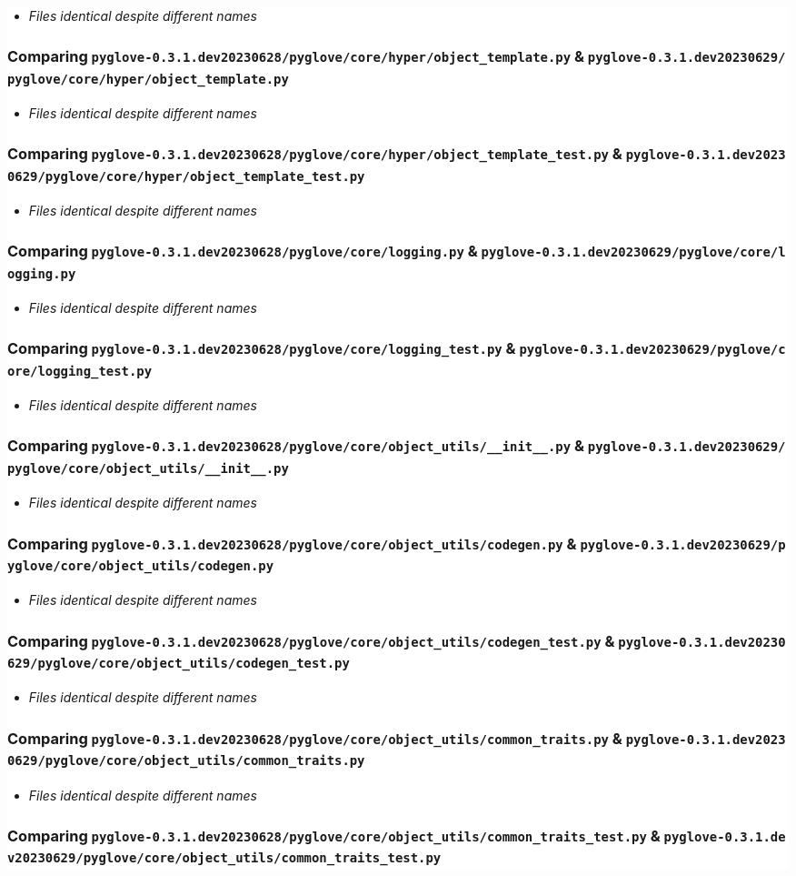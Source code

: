  * *Files identical despite different names*

### Comparing `pyglove-0.3.1.dev20230628/pyglove/core/hyper/object_template.py` & `pyglove-0.3.1.dev20230629/pyglove/core/hyper/object_template.py`

 * *Files identical despite different names*

### Comparing `pyglove-0.3.1.dev20230628/pyglove/core/hyper/object_template_test.py` & `pyglove-0.3.1.dev20230629/pyglove/core/hyper/object_template_test.py`

 * *Files identical despite different names*

### Comparing `pyglove-0.3.1.dev20230628/pyglove/core/logging.py` & `pyglove-0.3.1.dev20230629/pyglove/core/logging.py`

 * *Files identical despite different names*

### Comparing `pyglove-0.3.1.dev20230628/pyglove/core/logging_test.py` & `pyglove-0.3.1.dev20230629/pyglove/core/logging_test.py`

 * *Files identical despite different names*

### Comparing `pyglove-0.3.1.dev20230628/pyglove/core/object_utils/__init__.py` & `pyglove-0.3.1.dev20230629/pyglove/core/object_utils/__init__.py`

 * *Files identical despite different names*

### Comparing `pyglove-0.3.1.dev20230628/pyglove/core/object_utils/codegen.py` & `pyglove-0.3.1.dev20230629/pyglove/core/object_utils/codegen.py`

 * *Files identical despite different names*

### Comparing `pyglove-0.3.1.dev20230628/pyglove/core/object_utils/codegen_test.py` & `pyglove-0.3.1.dev20230629/pyglove/core/object_utils/codegen_test.py`

 * *Files identical despite different names*

### Comparing `pyglove-0.3.1.dev20230628/pyglove/core/object_utils/common_traits.py` & `pyglove-0.3.1.dev20230629/pyglove/core/object_utils/common_traits.py`

 * *Files identical despite different names*

### Comparing `pyglove-0.3.1.dev20230628/pyglove/core/object_utils/common_traits_test.py` & `pyglove-0.3.1.dev20230629/pyglove/core/object_utils/common_traits_test.py`
